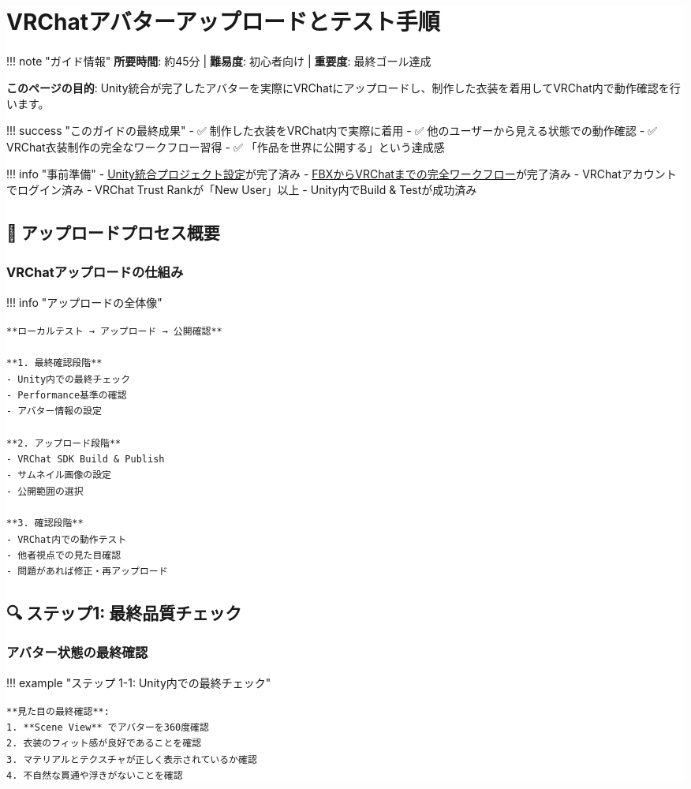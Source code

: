 # VRChatアバターアップロードとテスト手順

!!! note "ガイド情報"
    **所要時間**: 約45分 | **難易度**: 初心者向け | **重要度**: 最終ゴール達成

**このページの目的**: Unity統合が完了したアバターを実際にVRChatにアップロードし、制作した衣装を着用してVRChat内で動作確認を行います。

!!! success "このガイドの最終成果"
    - ✅ 制作した衣装をVRChat内で実際に着用
    - ✅ 他のユーザーから見える状態での動作確認
    - ✅ VRChat衣装制作の完全なワークフロー習得
    - ✅ 「作品を世界に公開する」という達成感

!!! info "事前準備"
    - [Unity統合プロジェクト設定](project-setup.md)が完了済み
    - [FBXからVRChatまでの完全ワークフロー](fbx-to-vrchat-complete-guide.md)が完了済み
    - VRChatアカウントでログイン済み
    - VRChat Trust Rankが「New User」以上
    - Unity内でBuild & Testが成功済み

## 🎯 アップロードプロセス概要

### VRChatアップロードの仕組み

!!! info "アップロードの全体像"

    **ローカルテスト → アップロード → 公開確認**

    **1. 最終確認段階**
    - Unity内での最終チェック
    - Performance基準の確認
    - アバター情報の設定

    **2. アップロード段階**
    - VRChat SDK Build & Publish
    - サムネイル画像の設定
    - 公開範囲の選択

    **3. 確認段階**
    - VRChat内での動作テスト
    - 他者視点での見た目確認
    - 問題があれば修正・再アップロード

## 🔍 ステップ1: 最終品質チェック

### アバター状態の最終確認

!!! example "ステップ 1-1: Unity内での最終チェック"

    **見た目の最終確認**:
    1. **Scene View** でアバターを360度確認
    2. 衣装のフィット感が良好であることを確認
    3. マテリアルとテクスチャが正しく表示されているか確認
    4. 不自然な貫通や浮きがないことを確認
